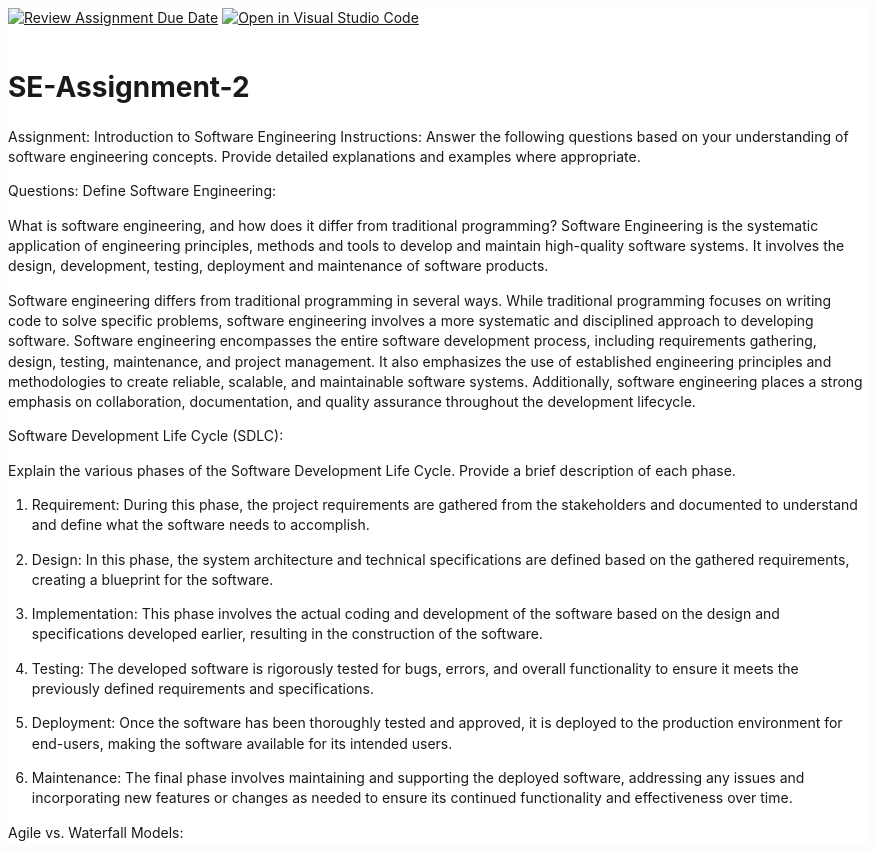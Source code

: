 [![Review Assignment Due Date](https://classroom.github.com/assets/deadline-readme-button-24ddc0f5d75046c5622901739e7c5dd533143b0c8e959d652212380cedb1ea36.svg)](https://classroom.github.com/a/-ucQIGTc)
[![Open in Visual Studio Code](https://classroom.github.com/assets/open-in-vscode-718a45dd9cf7e7f842a935f5ebbe5719a5e09af4491e668f4dbf3b35d5cca122.svg)](https://classroom.github.com/online_ide?assignment_repo_id=15241756&assignment_repo_type=AssignmentRepo)
# SE-Assignment-2
Assignment: Introduction to Software Engineering
Instructions:
Answer the following questions based on your understanding of software engineering concepts. Provide detailed explanations and examples where appropriate.

Questions:
Define Software Engineering:


What is software engineering, and how does it differ from traditional programming?
Software Engineering is the systematic application of engineering principles, methods and tools to develop and maintain high-quality software systems. It involves the design, development, testing, deployment and maintenance of software products.

Software engineering differs from traditional programming in several ways. While traditional programming focuses on writing code to solve specific problems, software engineering involves a more systematic and disciplined approach to developing software. Software engineering encompasses the entire software development process, including requirements gathering, design, testing, maintenance, and project management. It also emphasizes the use of established engineering principles and methodologies to create reliable, scalable, and maintainable software systems. Additionally, software engineering places a strong emphasis on collaboration, documentation, and quality assurance throughout the development lifecycle.

Software Development Life Cycle (SDLC):

Explain the various phases of the Software Development Life Cycle. Provide a brief description of each phase.
1. Requirement: During this phase, the project requirements are gathered from the stakeholders and documented to understand and define what the software needs to accomplish.

2. Design: In this phase, the system architecture and technical specifications are defined based on the gathered requirements, creating a blueprint for the software.

3. Implementation: This phase involves the actual coding and development of the software based on the design and specifications developed earlier, resulting in the construction of the software.

4. Testing: The developed software is rigorously tested for bugs, errors, and overall functionality to ensure it meets the previously defined requirements and specifications.

5. Deployment: Once the software has been thoroughly tested and approved, it is deployed to the production environment for end-users, making the software available for its intended users.

6. Maintenance: The final phase involves maintaining and supporting the deployed software, addressing any issues and incorporating new features or changes as needed to ensure its continued functionality and effectiveness over time.


Agile vs. Waterfall Models:
